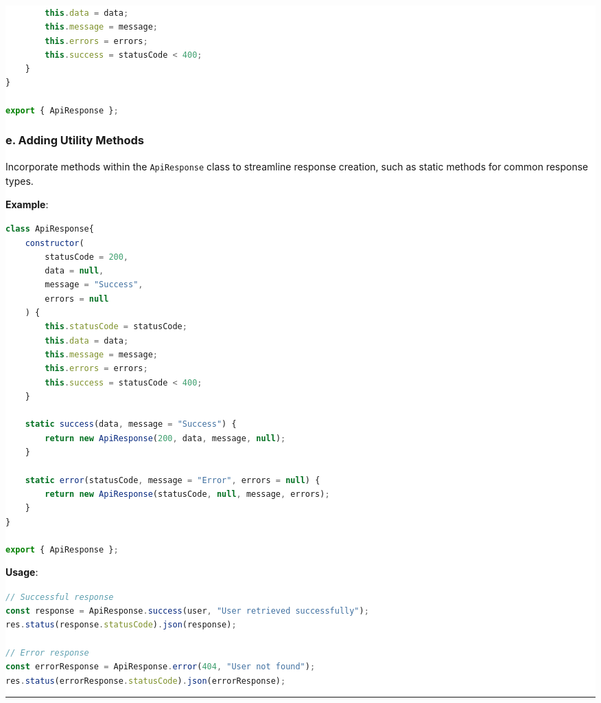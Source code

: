 ```typescript
        this.data = data;
        this.message = message;
        this.errors = errors;
        this.success = statusCode < 400;
    }
}

export { ApiResponse };
```

### **e. Adding Utility Methods**

Incorporate methods within the `ApiResponse` class to streamline response creation, such as static methods for common response types.

**Example**:
```javascript
class ApiResponse{
    constructor(
        statusCode = 200,
        data = null,
        message = "Success",
        errors = null
    ) {
        this.statusCode = statusCode;
        this.data = data;
        this.message = message;
        this.errors = errors;
        this.success = statusCode < 400;
    }

    static success(data, message = "Success") {
        return new ApiResponse(200, data, message, null);
    }

    static error(statusCode, message = "Error", errors = null) {
        return new ApiResponse(statusCode, null, message, errors);
    }
}

export { ApiResponse };
```

**Usage**:
```javascript
// Successful response
const response = ApiResponse.success(user, "User retrieved successfully");
res.status(response.statusCode).json(response);

// Error response
const errorResponse = ApiResponse.error(404, "User not found");
res.status(errorResponse.statusCode).json(errorResponse);
```

---